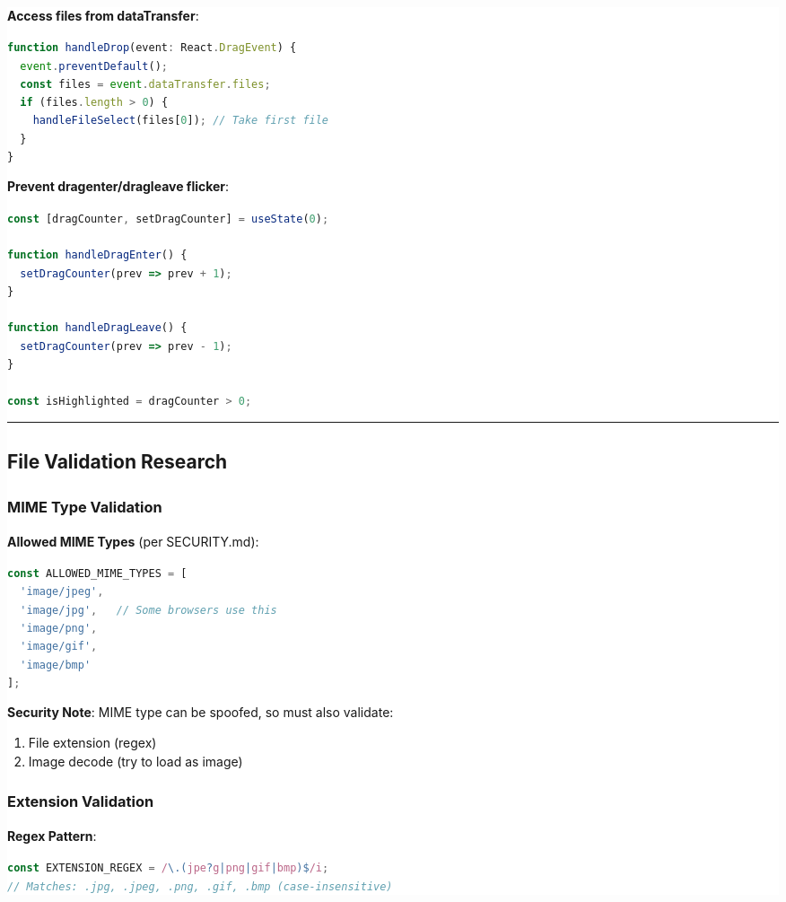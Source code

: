 **Access files from dataTransfer**:
```typescript
function handleDrop(event: React.DragEvent) {
  event.preventDefault();
  const files = event.dataTransfer.files;
  if (files.length > 0) {
    handleFileSelect(files[0]); // Take first file
  }
}
```

**Prevent dragenter/dragleave flicker**:
```typescript
const [dragCounter, setDragCounter] = useState(0);

function handleDragEnter() {
  setDragCounter(prev => prev + 1);
}

function handleDragLeave() {
  setDragCounter(prev => prev - 1);
}

const isHighlighted = dragCounter > 0;
```

---

## File Validation Research

### MIME Type Validation

**Allowed MIME Types** (per SECURITY.md):
```typescript
const ALLOWED_MIME_TYPES = [
  'image/jpeg',
  'image/jpg',   // Some browsers use this
  'image/png',
  'image/gif',
  'image/bmp'
];
```

**Security Note**: MIME type can be spoofed, so must also validate:
1. File extension (regex)
2. Image decode (try to load as image)

### Extension Validation

**Regex Pattern**:
```typescript
const EXTENSION_REGEX = /\.(jpe?g|png|gif|bmp)$/i;
// Matches: .jpg, .jpeg, .png, .gif, .bmp (case-insensitive)
```
